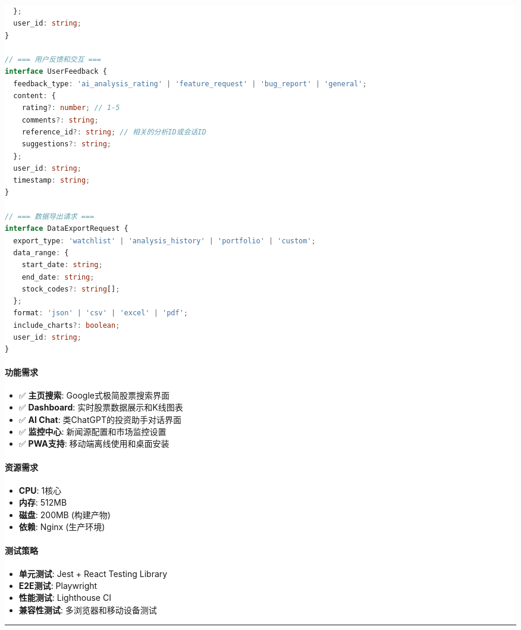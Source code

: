 ```typescript
  };
  user_id: string;
}

// === 用户反馈和交互 ===
interface UserFeedback {
  feedback_type: 'ai_analysis_rating' | 'feature_request' | 'bug_report' | 'general';
  content: {
    rating?: number; // 1-5
    comments?: string;
    reference_id?: string; // 相关的分析ID或会话ID
    suggestions?: string;
  };
  user_id: string;
  timestamp: string;
}

// === 数据导出请求 ===
interface DataExportRequest {
  export_type: 'watchlist' | 'analysis_history' | 'portfolio' | 'custom';
  data_range: {
    start_date: string;
    end_date: string;
    stock_codes?: string[];
  };
  format: 'json' | 'csv' | 'excel' | 'pdf';
  include_charts?: boolean;
  user_id: string;
}
```

#### 功能需求
- ✅ **主页搜索**: Google式极简股票搜索界面
- ✅ **Dashboard**: 实时股票数据展示和K线图表
- ✅ **AI Chat**: 类ChatGPT的投资助手对话界面
- ✅ **监控中心**: 新闻源配置和市场监控设置
- ✅ **PWA支持**: 移动端离线使用和桌面安装

#### 资源需求
- **CPU**: 1核心
- **内存**: 512MB
- **磁盘**: 200MB (构建产物)
- **依赖**: Nginx (生产环境)

#### 测试策略
- **单元测试**: Jest + React Testing Library
- **E2E测试**: Playwright
- **性能测试**: Lighthouse CI
- **兼容性测试**: 多浏览器和移动设备测试

---
